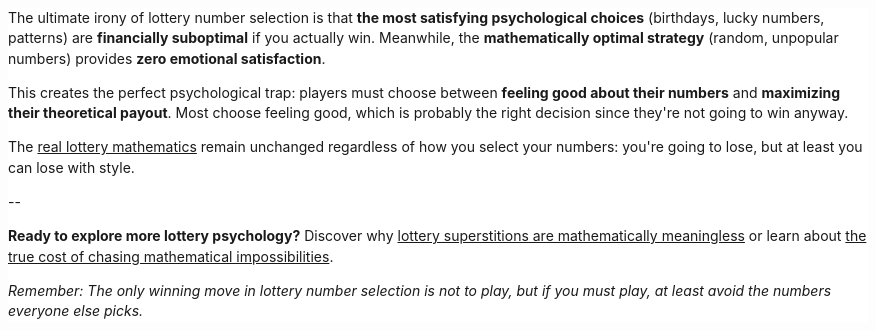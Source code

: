 The ultimate irony of lottery number selection is that **the most satisfying psychological choices** (birthdays, lucky numbers, patterns) are **financially suboptimal** if you actually win. Meanwhile, the **mathematically optimal strategy** (random, unpopular numbers) provides **zero emotional satisfaction**.

This creates the perfect psychological trap: players must choose between **feeling good about their numbers** and **maximizing their theoretical payout**. Most choose feeling good, which is probably the right decision since they're not going to win anyway.

The [real lottery mathematics](https://sarcastic-lottery.vercel.app/blog/lotteries-mathematically-sound-path-financial-ruin) remain unchanged regardless of how you select your numbers: you're going to lose, but at least you can lose with style.

--

**Ready to explore more lottery psychology?** Discover why [lottery superstitions are mathematically meaningless](https://sarcastic-lottery.vercel.app/blog/lottery-superstitions-fact-fiction) or learn about [the true cost of chasing mathematical impossibilities](https://sarcastic-lottery.vercel.app/blog/lottery-ticket-cost-thousands).

*Remember: The only winning move in lottery number selection is not to play, but if you must play, at least avoid the numbers everyone else picks.*
